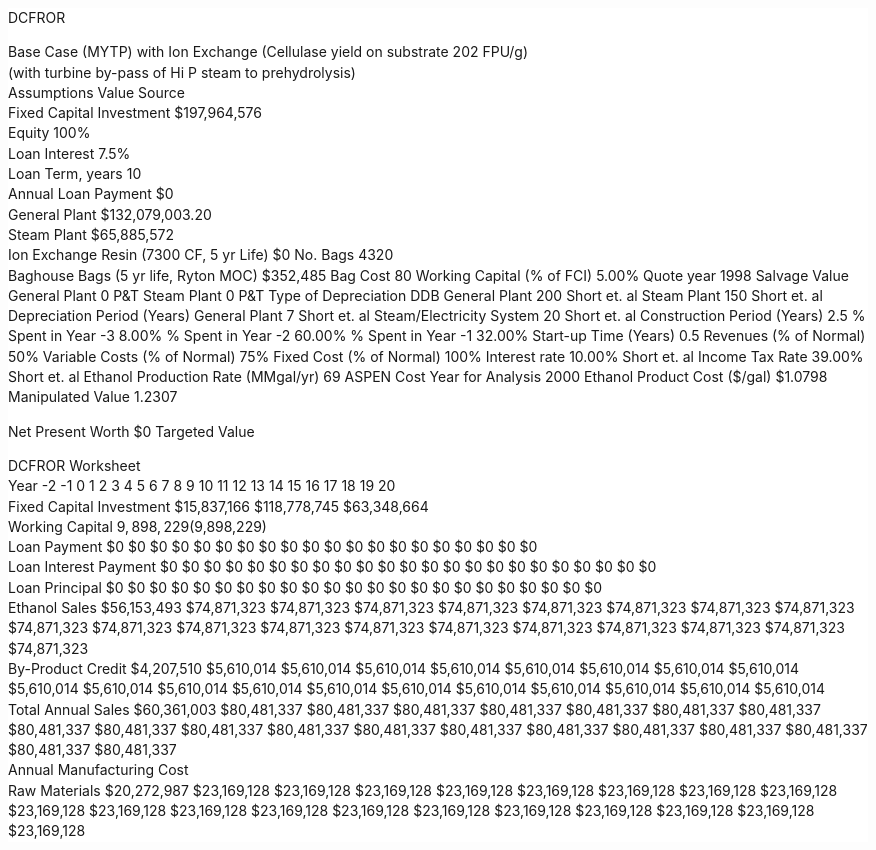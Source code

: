 							
		
DCFROR
																																																																	
Base Case (MYTP) with Ion Exchange (Cellulase yield on substrate 202 FPU/g)																																																																	
(with turbine by-pass of Hi P steam to prehydrolysis)																																																																	
Assumptions	Value	Source																																																															
Fixed Capital Investment	$197,964,576 																																																																
Equity	100%																																																																
   Loan Interest	7.5%																																																																
   Loan Term, years	10 																																																																
   Annual Loan Payment	$0 																																																																
   General Plant	$132,079,003.20 																																																																
   Steam Plant	$65,885,572 																																																																
   Ion Exchange Resin (7300 CF, 5 yr Life)	$0 		No. Bags	4320																																																													
   Baghouse Bags (5 yr life, Ryton MOC)	$352,485 		Bag Cost	80																																																													
Working Capital (% of FCI)	5.00%		Quote year	1998																																																													
Salvage Value																																																																	
   General Plant	0	P&T																																																															
   Steam Plant	0	P&T																																																															
Type of Depreciation	DDB																																																																
   General Plant	200	Short et. al																																																															
   Steam Plant	150	Short et. al																																																															
Depreciation Period (Years)																																																																	
   General Plant	7	Short et. al																																																															
   Steam/Electricity System	20	Short et. al																																																															
Construction Period (Years)	2.5																																																																
   % Spent in Year -3	8.00%																																																																
   % Spent in Year -2	60.00%																																																																
   % Spent in Year -1	32.00%																																																																
Start-up Time (Years)	0.5																																																																
   Revenues (% of Normal)	50%																																																																
  Variable Costs (% of Normal)	75%																																																																
  Fixed Cost (% of Normal)	100%																																																																
Interest rate	10.00%	Short et. al																																																															
Income Tax Rate	39.00%	Short et. al																																																															
Ethanol Production Rate (MMgal/yr)	69	ASPEN																																																															
Cost Year for Analysis	2000																																																																
Ethanol Product Cost ($/gal)	$1.0798 	Manipulated Value	1.2307																																																														
																																																																	
Net Present Worth	$0 	Targeted Value																																																															
																																																																	
DCFROR Worksheet																																																																	
Year		-2	-1	0	1	2	3	4	5	6	7	8	9	10	11	12	13	14	15	16	17	18	19	20																																									
Fixed Capital Investment		$15,837,166 	$118,778,745 	$63,348,664 																																																													
Working Capital	 			$9,898,229 																				($9,898,229)																																									
Loan Payment					$0	$0	$0	$0	$0	$0	$0	$0	$0	$0	$0	$0	$0	$0	$0	$0	$0	$0	$0	$0																																									
   Loan Interest Payment		$0	$0	$0	$0	$0	$0	$0	$0	$0	$0	$0	$0	$0	$0	$0	$0	$0	$0	$0	$0	$0	$0	$0																																									
   Loan Principal		$0	$0	$0	$0	$0	$0	$0	$0	$0	$0	$0	$0	$0	$0	$0	$0	$0	$0	$0	$0	$0	$0	$0																																									
   Ethanol Sales	 	 	 	 	$56,153,493 	$74,871,323 	$74,871,323 	$74,871,323 	$74,871,323 	$74,871,323 	$74,871,323 	$74,871,323 	$74,871,323 	$74,871,323 	$74,871,323 	$74,871,323 	$74,871,323 	$74,871,323 	$74,871,323 	$74,871,323 	$74,871,323 	$74,871,323 	$74,871,323 	$74,871,323 																																									
   By-Product Credit	 	 	 	 	$4,207,510 	$5,610,014 	$5,610,014 	$5,610,014 	$5,610,014 	$5,610,014 	$5,610,014 	$5,610,014 	$5,610,014 	$5,610,014 	$5,610,014 	$5,610,014 	$5,610,014 	$5,610,014 	$5,610,014 	$5,610,014 	$5,610,014 	$5,610,014 	$5,610,014 	$5,610,014 																																									
Total Annual Sales					$60,361,003 	$80,481,337 	$80,481,337 	$80,481,337 	$80,481,337 	$80,481,337 	$80,481,337 	$80,481,337 	$80,481,337 	$80,481,337 	$80,481,337 	$80,481,337 	$80,481,337 	$80,481,337 	$80,481,337 	$80,481,337 	$80,481,337 	$80,481,337 	$80,481,337 	$80,481,337 																																									
Annual Manufacturing Cost																																																																	
   Raw Materials					$20,272,987 	$23,169,128 	$23,169,128 	$23,169,128 	$23,169,128 	$23,169,128 	$23,169,128 	$23,169,128 	$23,169,128 	$23,169,128 	$23,169,128 	$23,169,128 	$23,169,128 	$23,169,128 	$23,169,128 	$23,169,128 	$23,169,128 	$23,169,128 	$23,169,128 	$23,169,128 	 	 	 	 	  	 	 	 	 	 	 	 	 	 	 	 	 	 	 	 	 	 	 	 	 	 	 	 	 	 	 	 	 	 							